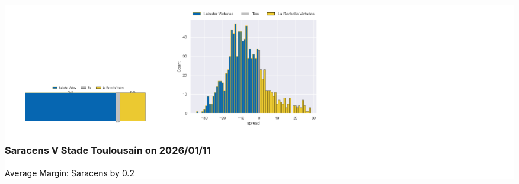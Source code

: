 <img src="plots\2026-01-10-Leinster_V_LaRochelle_resultbar.png" width="32%" />
<img src="plots\2026-01-10-Leinster_V_LaRochelle_spreads.png" width="32%" />
</p>

### Saracens V Stade Toulousain on 2026/01/11


Average Margin: Saracens by 0.2

<p float="left">